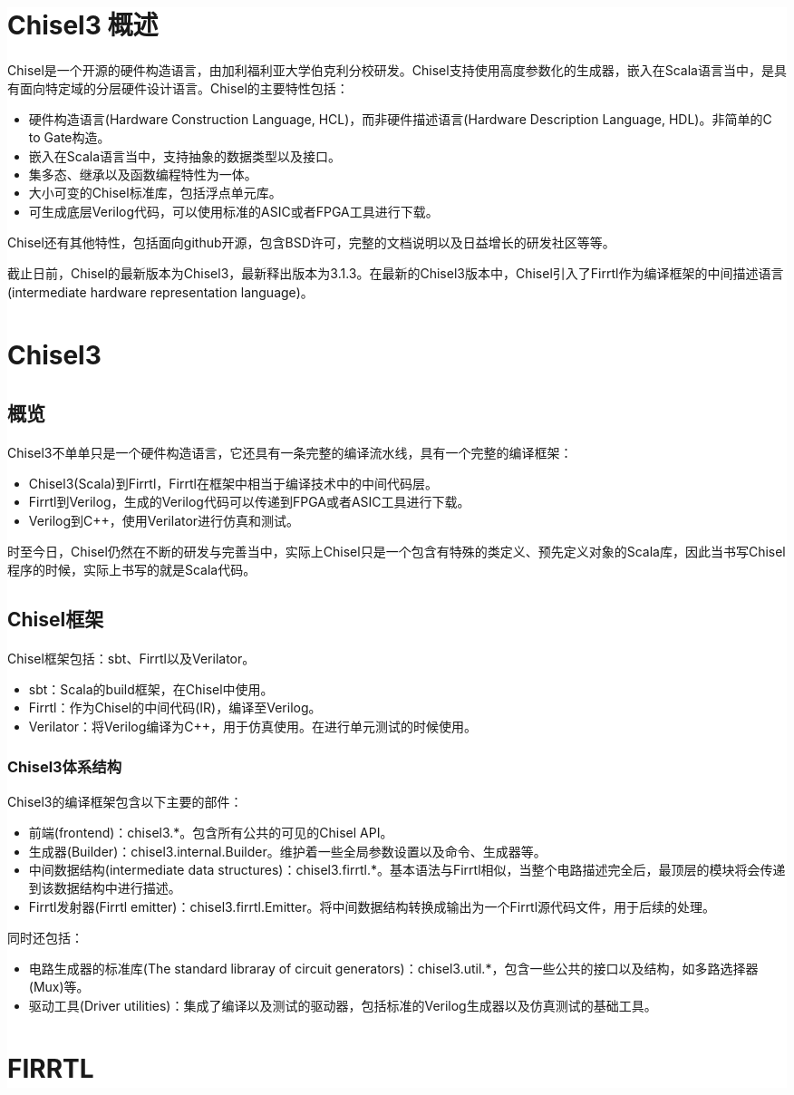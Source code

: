 # Chisel3 概述

Chisel是一个开源的硬件构造语言，由加利福利亚大学伯克利分校研发。Chisel支持使用高度参数化的生成器，嵌入在Scala语言当中，是具有面向特定域的分层硬件设计语言。Chisel的主要特性包括：

- 硬件构造语言(Hardware Construction Language, HCL)，而非硬件描述语言(Hardware Description Language, HDL)。非简单的C to Gate构造。
- 嵌入在Scala语言当中，支持抽象的数据类型以及接口。
- 集多态、继承以及函数编程特性为一体。
- 大小可变的Chisel标准库，包括浮点单元库。
- 可生成底层Verilog代码，可以使用标准的ASIC或者FPGA工具进行下载。

Chisel还有其他特性，包括面向github开源，包含BSD许可，完整的文档说明以及日益增长的研发社区等等。

截止日前，Chisel的最新版本为Chisel3，最新释出版本为3.1.3。在最新的Chisel3版本中，Chisel引入了Firrtl作为编译框架的中间描述语言(intermediate hardware representation language)。

# Chisel3

## 概览

Chisel3不单单只是一个硬件构造语言，它还具有一条完整的编译流水线，具有一个完整的编译框架：

- Chisel3(Scala)到Firrtl，Firrtl在框架中相当于编译技术中的中间代码层。
- Firrtl到Verilog，生成的Verilog代码可以传递到FPGA或者ASIC工具进行下载。
- Verilog到C++，使用Verilator进行仿真和测试。

时至今日，Chisel仍然在不断的研发与完善当中，实际上Chisel只是一个包含有特殊的类定义、预先定义对象的Scala库，因此当书写Chisel程序的时候，实际上书写的就是Scala代码。

## Chisel框架

Chisel框架包括：sbt、Firrtl以及Verilator。

- sbt：Scala的build框架，在Chisel中使用。
- Firrtl：作为Chisel的中间代码(IR)，编译至Verilog。
- Verilator：将Verilog编译为C++，用于仿真使用。在进行单元测试的时候使用。

### Chisel3体系结构

Chisel3的编译框架包含以下主要的部件：

- 前端(frontend)：chisel3.*。包含所有公共的可见的Chisel API。
- 生成器(Builder)：chisel3.internal.Builder。维护着一些全局参数设置以及命令、生成器等。
- 中间数据结构(intermediate data structures)：chisel3.firrtl.*。基本语法与Firrtl相似，当整个电路描述完全后，最顶层的模块将会传递到该数据结构中进行描述。
- Firrtl发射器(Firrtl emitter)：chisel3.firrtl.Emitter。将中间数据结构转换成输出为一个Firrtl源代码文件，用于后续的处理。

同时还包括：

- 电路生成器的标准库(The standard libraray of circuit generators)：chisel3.util.*，包含一些公共的接口以及结构，如多路选择器(Mux)等。
- 驱动工具(Driver utilities)：集成了编译以及测试的驱动器，包括标准的Verilog生成器以及仿真测试的基础工具。

# FIRRTL
